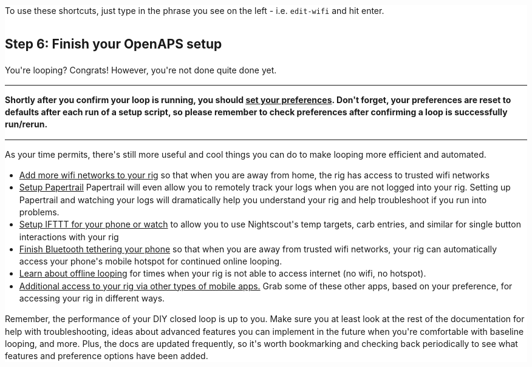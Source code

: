 To use these shortcuts, just type in the phrase you see on the left - i.e. `edit-wifi` and hit enter.

## Step 6: Finish your OpenAPS setup

You're looping? Congrats! However, you're not done quite done yet. 

****************
**Shortly after you confirm your loop is running, you should [set your preferences](http://openaps.readthedocs.io/en/latest/docs/While%20You%20Wait%20For%20Gear/preferences-and-safety-settings.html).  Don't forget, your preferences are reset to defaults after each run of a setup script, so please remember to check preferences after confirming a loop is successfully run/rerun.**
*******************

As your time permits, there's still more useful and cool things you can do to make looping more efficient and automated.

* [Add more wifi networks to your rig](http://openaps.readthedocs.io/en/latest/docs/Customize-Iterate/on-the-go-wifi-adding.html) so that when you are away from home, the rig has access to trusted wifi networks
* [Setup Papertrail](http://openaps.readthedocs.io/en/latest/docs/While%20You%20Wait%20For%20Gear/monitoring-OpenAPS.html#papertrail-remote-monitoring-of-openaps-logs-recommended) Papertrail will even allow you to remotely track your logs when you are not logged into your rig. Setting up Papertrail and watching your logs will dramatically help you understand your rig and help troubleshoot if you run into problems.
* [Setup IFTTT for your phone or watch](http://openaps.readthedocs.io/en/latest/docs/Customize-Iterate/ifttt-integration.html) to allow you to use Nightscout's temp targets, carb entries, and similar for single button interactions with your rig
* [Finish Bluetooth tethering your phone](http://openaps.readthedocs.io/en/latest/docs/Customize-Iterate/bluetooth-tethering-edison.html) so that when you are away from trusted wifi networks, your rig can automatically access your phone's mobile hotspot for continued online looping. 
* [Learn about offline looping](http://openaps.readthedocs.io/en/latest/docs/Customize-Iterate/offline-looping-and-monitoring.html) for times when your rig is not able to access internet (no wifi, no hotspot).
* [Additional access to your rig via other types of mobile apps.](http://openaps.readthedocs.io/en/latest/docs/Customize-Iterate/useful-mobile-apps.html) Grab some of these other apps, based on your preference, for accessing your rig in different ways. 

Remember, the performance of your DIY closed loop is up to you. Make sure you at least look at the rest of the documentation for help with troubleshooting, ideas about advanced features you can implement in the future when you're comfortable with baseline looping, and more. Plus, the docs are updated frequently, so it's worth bookmarking and checking back periodically to see what features and preference options have been added. 



